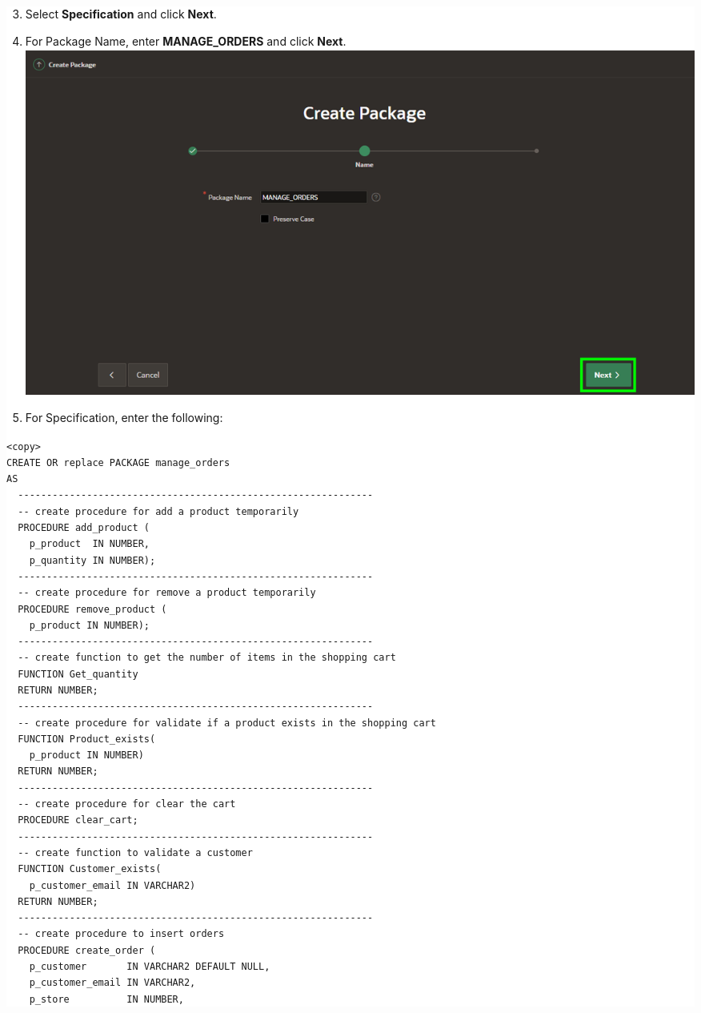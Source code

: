 3. Select **Specification** and click **Next**.

4. For Package Name, enter **MANAGE_ORDERS** and click **Next**.
    ![](./images/create-package2.png " ")
5. For Specification, enter the following:

```
<copy>
CREATE OR replace PACKAGE manage_orders
AS
  --------------------------------------------------------------
  -- create procedure for add a product temporarily
  PROCEDURE add_product (
    p_product  IN NUMBER,
    p_quantity IN NUMBER);
  --------------------------------------------------------------
  -- create procedure for remove a product temporarily
  PROCEDURE remove_product (
    p_product IN NUMBER);
  --------------------------------------------------------------
  -- create function to get the number of items in the shopping cart
  FUNCTION Get_quantity
  RETURN NUMBER;
  --------------------------------------------------------------
  -- create procedure for validate if a product exists in the shopping cart
  FUNCTION Product_exists(
    p_product IN NUMBER)
  RETURN NUMBER;
  --------------------------------------------------------------
  -- create procedure for clear the cart
  PROCEDURE clear_cart;
  --------------------------------------------------------------
  -- create function to validate a customer
  FUNCTION Customer_exists(
    p_customer_email IN VARCHAR2)
  RETURN NUMBER;
  --------------------------------------------------------------
  -- create procedure to insert orders
  PROCEDURE create_order (
    p_customer       IN VARCHAR2 DEFAULT NULL,
    p_customer_email IN VARCHAR2,
    p_store          IN NUMBER,
```